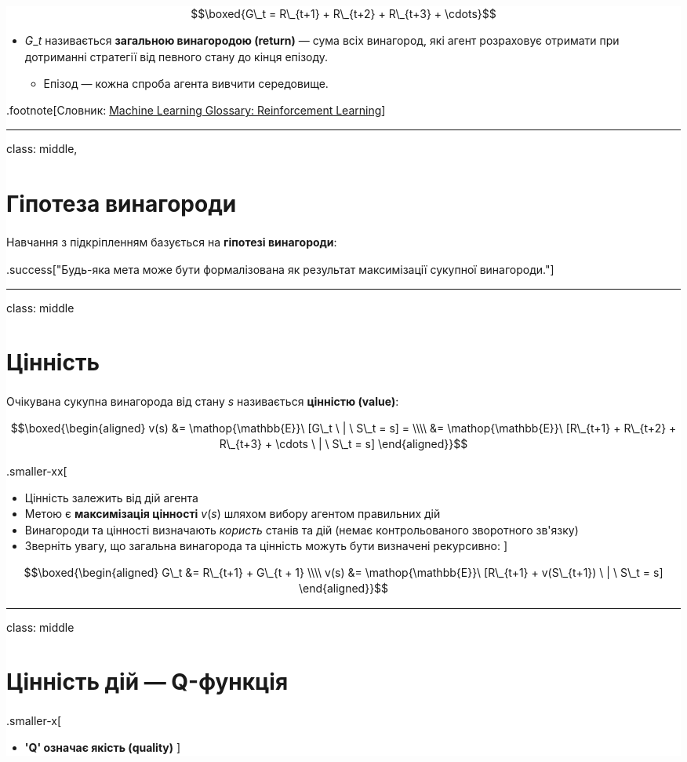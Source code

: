 $$\boxed{G\_t = R\_{t+1} + R\_{t+2} + R\_{t+3} + \cdots}$$

- $G\_t$ називається **загальною винагородою (return)** &mdash; сума всіх винагород, які агент розраховує отримати при дотриманні стратегії від певного стану до кінця епізоду.

    - Епізод &mdash; кожна спроба агента вивчити середовище.


.footnote[Словник: [Machine Learning Glossary: Reinforcement Learning](https://developers.google.com/machine-learning/glossary/recsystems)]

---

class: middle, 

# Гіпотеза винагороди

 Навчання з підкріпленням базується на **гіпотезі винагороди**:

.success["Будь-яка мета може бути формалізована як результат максимізації сукупної винагороди."]

---

class: middle

# Цінність

Очікувана сукупна винагорода від стану $s$ називається **цінністю (value)**:

$$\boxed{\begin{aligned}
v(s) &= \mathop{\mathbb{E}}\ [G\_t \ | \ S\_t = s] = \\\\
&= \mathop{\mathbb{E}}\ [R\_{t+1} + R\_{t+2} + R\_{t+3} + \cdots  \ | \ S\_t = s]
\end{aligned}}$$


.smaller-xx[
- Цінність залежить від дій агента 
- Метою є **максимізація цінності** $v(s)$ шляхом вибору агентом правильних дій
- Винагороди та цінності визначають *користь* станів та дій (немає контрольованого зворотного зв'язку)
- Зверніть увагу, що загальна винагорода та цінність можуть бути визначені рекурсивно:
]

$$\boxed{\begin{aligned}
G\_t &= R\_{t+1} + G\_{t + 1} \\\\
v(s) &= \mathop{\mathbb{E}}\ [R\_{t+1} + v(S\_{t+1})  \ | \ S\_t = s]
\end{aligned}}$$

---

class: middle

# Цінність дій &mdash; Q-функція

.smaller-x[
- **'Q' означає якість (quality)** 
]
